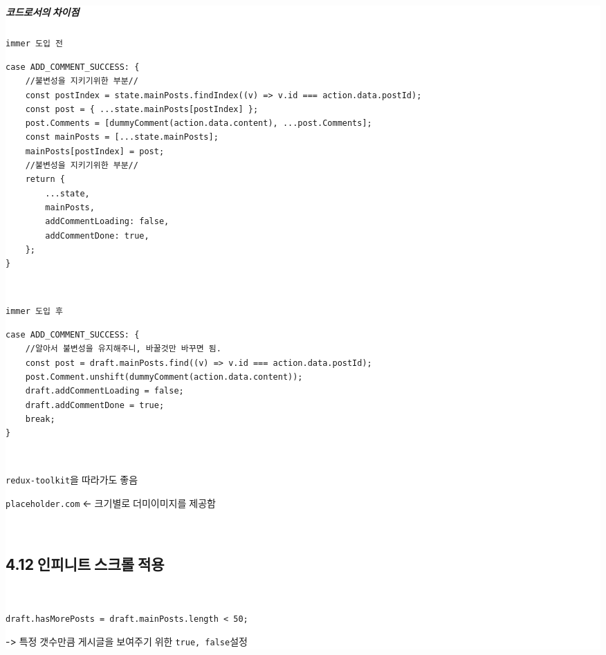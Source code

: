 ##### 코드로서의 차이점

`immer 도입 전`

```react
case ADD_COMMENT_SUCCESS: {
    //불변성을 지키기위한 부분//
	const postIndex = state.mainPosts.findIndex((v) => v.id === action.data.postId);
	const post = { ...state.mainPosts[postIndex] };
	post.Comments = [dummyComment(action.data.content), ...post.Comments];
	const mainPosts = [...state.mainPosts];
	mainPosts[postIndex] = post;
    //불변성을 지키기위한 부분//
	return {
		...state,
		mainPosts,
		addCommentLoading: false,
		addCommentDone: true,
	};
}
```

<br>

`immer 도입 후`

```react
case ADD_COMMENT_SUCCESS: {
    //알아서 불변성을 유지해주니, 바꿀것만 바꾸면 됨.
	const post = draft.mainPosts.find((v) => v.id === action.data.postId);
	post.Comment.unshift(dummyComment(action.data.content));
	draft.addCommentLoading = false;
	draft.addCommentDone = true;
	break;
}
```



<br>



`redux-toolkit`을 따라가도 좋음

`placeholder.com` <- 크기별로 더미이미지를 제공함



<br>



## 4.12 인피니트 스크롤 적용

<br>

`draft.hasMorePosts = draft.mainPosts.length < 50;`

-> 특정 갯수만큼 게시글을 보여주기 위한 `true, false`설정
